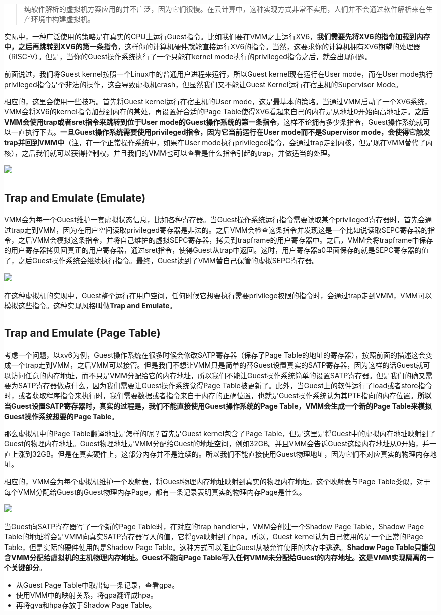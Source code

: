 > 纯软件解析的虚拟机方案应用的并不广泛，因为它们很慢。在云计算中，这种实现方式非常不实用，人们并不会通过软件解析来在生产环境中构建虚拟机。

实际中，一种广泛使用的策略是在真实的CPU上运行Guest指令。比如我们要在VMM之上运行XV6，**我们需要先将XV6的指令加载到内存中，之后再跳转到XV6的第一条指令**，这样你的计算机硬件就能直接运行XV6的指令。当然，这要求你的计算机拥有XV6期望的处理器（RISC-V）。但是，当你的Guest操作系统执行了一个只能在kernel mode执行的privileged指令之后，就会出现问题。

前面说过，我们将Guest kernel按照一个Linux中的普通用户进程来运行，所以Guest kernel现在运行在User mode，而在User mode执行privileged指令是个非法的操作，这会导致虚拟机crash，但显然我们又不能让Guest Kernel运行在宿主机的Supervisor Mode。

相应的，这里会使用一些技巧。首先将Guest kernel运行在宿主机的User mode，这是最基本的策略。当通过VMM启动了一个XV6系统，VMM会将XV6的kernel指令加载到内存的某处，再设置好合适的Page Table使得XV6看起来自己的内存是从地址0开始向高地址走。**之后VMM会使用trap或者sret指令来跳转到位于User mode的Guest操作系统的第一条指令**，这样不论拥有多少条指令，Guest操作系统就可以一直执行下去。**一旦Guest操作系统需要使用privileged指令，因为它当前运行在User mode而不是Supervisor mode，会使得它触发trap并回到VMM中**（注，在一个正常操作系统中，如果在User mode执行privileged指令，会通过trap走到内核，但是现在VMM替代了内核），之后我们就可以获得控制权，并且我们的VMM也可以查看是什么指令引起的trap，并做适当的处理。

<img src="https://906337931-files.gitbook.io/~/files/v0/b/gitbook-legacy-files/o/assets%2F-MHZoT2b_bcLghjAOPsJ%2F-MUx2_oyVzbUMibBKtW_%2F-MV-0ZPcHzhf4bQG59Z7%2Fimage.png?alt=media&token=1d2a3846-8dae-4f26-96a9-f70ee4be50e1">

## Trap and Emulate (Emulate)

VMM会为每一个Guest维护一套虚拟状态信息，比如各种寄存器。当Guest操作系统运行指令需要读取某个privileged寄存器时，首先会通过trap走到VMM，因为在用户空间读取privileged寄存器是非法的。之后VMM会检查这条指令并发现这是一个比如说读取SEPC寄存器的指令，之后VMM会模拟这条指令，并将自己维护的虚拟SEPC寄存器，拷贝到trapframe的用户寄存器中。之后，VMM会将trapframe中保存的用户寄存器拷贝回真正的用户寄存器，通过sret指令，使得Guest从trap中返回。这时，用户寄存器a0里面保存的就是SEPC寄存器的值了，之后Guest操作系统会继续执行指令。最终，Guest读到了VMM替自己保管的虚拟SEPC寄存器。

<img src="https://906337931-files.gitbook.io/~/files/v0/b/gitbook-legacy-files/o/assets%2F-MHZoT2b_bcLghjAOPsJ%2F-MV-8-7clfUpY4jEznb2%2F-MV5uGULvI0pp5wnAKuC%2Fimage.png?alt=media&token=d0a803e1-9c45-4934-96f2-895c60f9a5b1">

在这种虚拟机的实现中，Guest整个运行在用户空间，任何时候它想要执行需要privilege权限的指令时，会通过trap走到VMM，VMM可以模拟这些指令。这种实现风格叫做**Trap and Emulate**。

## Trap and Emulate (Page Table)

考虑一个问题，以xv6为例，Guest操作系统在很多时候会修改SATP寄存器（保存了Page Table的地址的寄存器），按照前面的描述这会变成一个trap走到VMM，之后VMM可以接管。但是我们不想让VMM只是简单的替Guest设置真实的SATP寄存器，因为这样的话Guest就可以访问任意的内存地址，而不只是VMM分配给它的内存地址，所以我们不能让Guest操作系统简单的设置SATP寄存器。但是我们的确又需要为SATP寄存器做点什么，因为我们需要让Guest操作系统觉得Page Table被更新了。此外，当Guest上的软件运行了load或者store指令时，或者获取程序指令来执行时，我们需要数据或者指令来自于内存的正确位置，也就是Guest操作系统认为其PTE指向的内存位置。**所以当Guest设置SATP寄存器时，真实的过程是，我们不能直接使用Guest操作系统的Page Table，VMM会生成一个新的Page Table来模拟Guest操作系统想要的Page Table**。

那么虚拟机中的Page Table翻译地址是怎样的呢？首先是Guest kernel包含了Page Table，但是这里是将Guest中的虚拟内存地址映射到了Guest的物理内存地址。Guest物理地址是VMM分配给Guest的地址空间，例如32GB。并且VMM会告诉Guest这段内存地址从0开始，并一直上涨到32GB。但是在真实硬件上，这部分内存并不是连续的。所以我们不能直接使用Guest物理地址，因为它们不对应真实的物理内存地址。

相应的，VMM会为每个虚拟机维护一个映射表，将Guest物理内存地址映射到真实的物理内存地址。这个映射表与Page Table类似，对于每个VMM分配给Guest的Guest物理内存Page，都有一条记录表明真实的物理内存Page是什么。

<img src="https://906337931-files.gitbook.io/~/files/v0/b/gitbook-legacy-files/o/assets%2F-MHZoT2b_bcLghjAOPsJ%2F-MVEUD4jeuwnqkjfntX6%2F-MVEZObcKPRNuW90bpUT%2Fimage.png?alt=media&token=ef14ffe5-cd93-4382-995f-b51dad150d8e">

当Guest向SATP寄存器写了一个新的Page Table时，在对应的trap handler中，VMM会创建一个Shadow Page Table，Shadow Page Table的地址将会是VMM向真实SATP寄存器写入的值，它将gva映射到了hpa。所以，Guest kernel认为自己使用的是一个正常的Page Table，但是实际的硬件使用的是Shadow Page Table。这种方式可以阻止Guest从被允许使用的内存中逃逸。**Shadow Page Table只能包含VMM分配给虚拟机的主机物理内存地址。Guest不能向Page Table写入任何VMM未分配给Guest的内存地址。这是VMM实现隔离的一个关键部分**。

- 从Guest Page Table中取出每一条记录，查看gpa。
- 使用VMM中的映射关系，将gpa翻译成hpa。
- 再将gva和hpa存放于Shadow Page Table。
